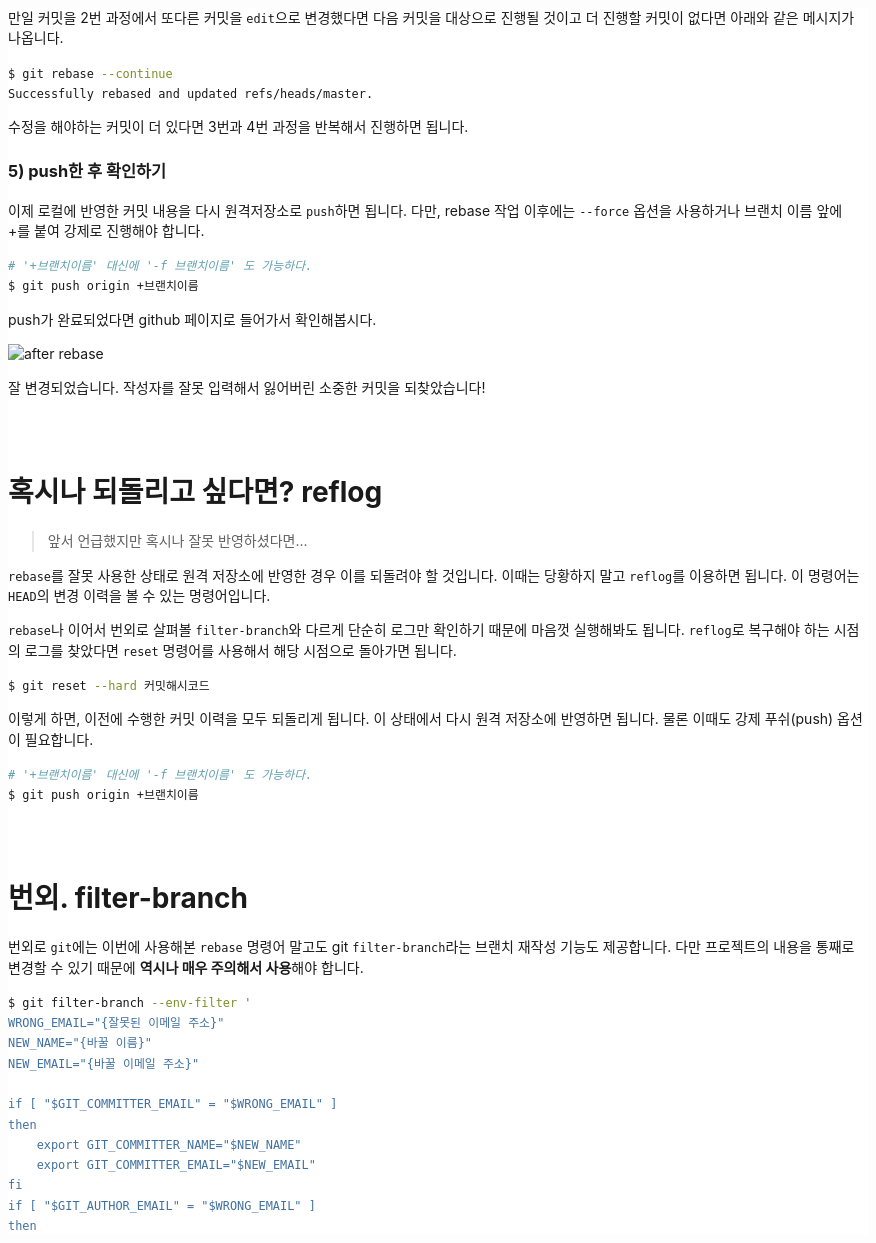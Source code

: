 만일 커밋을 2번 과정에서 또다른 커밋을 `edit`으로 변경했다면 다음 커밋을 대상으로 진행될 것이고
더 진행할 커밋이 없다면 아래와 같은 메시지가 나옵니다.

```bash
$ git rebase --continue
Successfully rebased and updated refs/heads/master.
```

수정을 해야하는 커밋이 더 있다면 3번과 4번 과정을 반복해서 진행하면 됩니다.

### 5) push한 후 확인하기
이제 로컬에 반영한 커밋 내용을 다시 원격저장소로 `push`하면 됩니다.
다만, rebase 작업 이후에는 `--force` 옵션을 사용하거나 브랜치 이름 앞에 +를 붙여 강제로 진행해야 합니다.

```bash
# '+브랜치이름' 대신에 '-f 브랜치이름' 도 가능하다.
$ git push origin +브랜치이름
```

push가 완료되었다면 github 페이지로 들어가서 확인해봅시다. 

<img class="post_image" src="{{ site.baseurl }}/img/post/2018-07-03-git-author-change-name-3.png"
width="400" alt="after rebase"/>

잘 변경되었습니다. 작성자를 잘못 입력해서 잃어버린 소중한 커밋을 되찾았습니다!

<br>

# 혹시나 되돌리고 싶다면? reflog
> 앞서 언급했지만 혹시나 잘못 반영하셨다면...

`rebase`를 잘못 사용한 상태로 원격 저장소에 반영한 경우 이를 되돌려야 할 것입니다.
이때는 당황하지 말고 `reflog`를 이용하면 됩니다. 이 명령어는 `HEAD`의 변경 이력을 볼 수 있는 명령어입니다.

`rebase`나 이어서 번외로 살펴볼 `filter-branch`와 다르게 단순히 로그만 확인하기 때문에 마음껏 실행해봐도 됩니다.
`reflog`로 복구해야 하는 시점의 로그를 찾았다면 `reset` 명령어를 사용해서 해당 시점으로 돌아가면 됩니다.

```bash
$ git reset --hard 커밋해시코드
```

이렇게 하면, 이전에 수행한 커밋 이력을 모두 되돌리게 됩니다. 이 상태에서 다시 원격 저장소에 반영하면 됩니다.
물론 이때도 강제 푸쉬(push) 옵션이 필요합니다.

```bash
# '+브랜치이름' 대신에 '-f 브랜치이름' 도 가능하다.
$ git push origin +브랜치이름
```

<br>

# 번외. filter-branch
번외로 `git`에는 이번에 사용해본 `rebase` 명령어 말고도 git `filter-branch`라는 브랜치 재작성 기능도 제공합니다.
다만 프로젝트의 내용을 통째로 변경할 수 있기 때문에 **역시나 매우 주의해서 사용**해야 합니다.

```bash
$ git filter-branch --env-filter '
WRONG_EMAIL="{잘못된 이메일 주소}"
NEW_NAME="{바꿀 이름}"
NEW_EMAIL="{바꿀 이메일 주소}"

if [ "$GIT_COMMITTER_EMAIL" = "$WRONG_EMAIL" ]
then
    export GIT_COMMITTER_NAME="$NEW_NAME"
    export GIT_COMMITTER_EMAIL="$NEW_EMAIL"
fi
if [ "$GIT_AUTHOR_EMAIL" = "$WRONG_EMAIL" ]
then
```